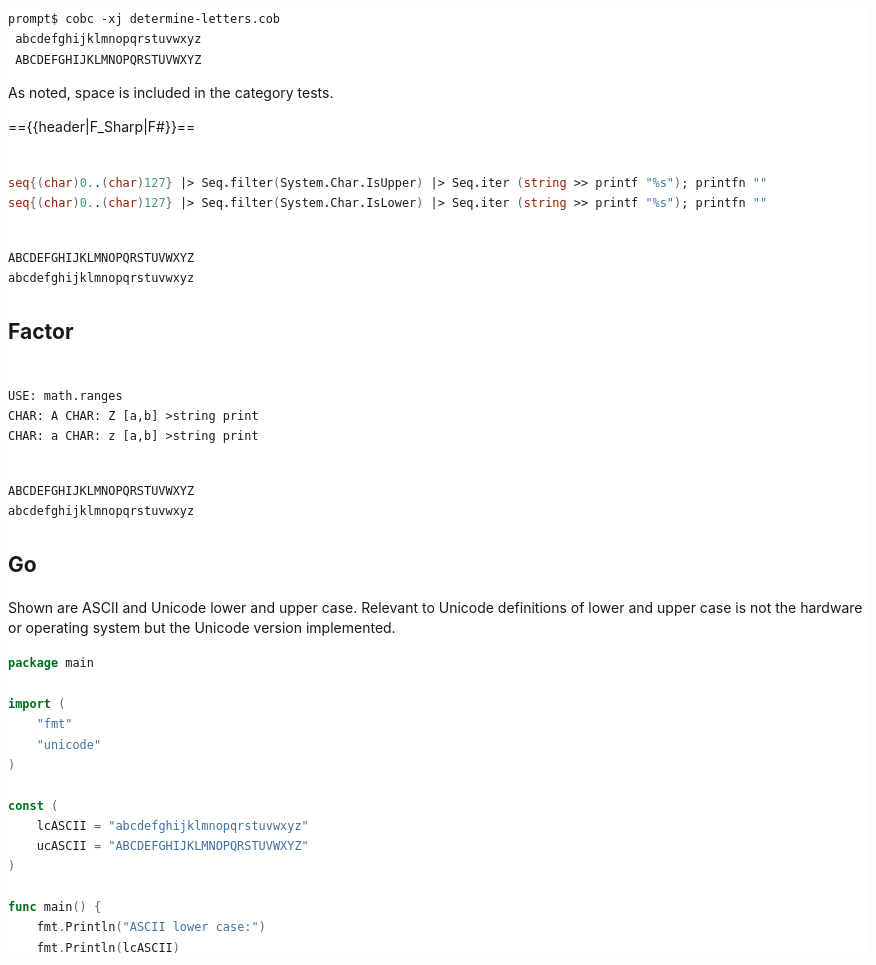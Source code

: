 

```txt
prompt$ cobc -xj determine-letters.cob
 abcdefghijklmnopqrstuvwxyz
 ABCDEFGHIJKLMNOPQRSTUVWXYZ
```

As noted, space is included in the category tests.

=={{header|F_Sharp|F#}}==

```fsharp

seq{(char)0..(char)127} |> Seq.filter(System.Char.IsUpper) |> Seq.iter (string >> printf "%s"); printfn ""
seq{(char)0..(char)127} |> Seq.filter(System.Char.IsLower) |> Seq.iter (string >> printf "%s"); printfn ""

```

```txt

ABCDEFGHIJKLMNOPQRSTUVWXYZ
abcdefghijklmnopqrstuvwxyz

```



## Factor


```factor

USE: math.ranges
CHAR: A CHAR: Z [a,b] >string print
CHAR: a CHAR: z [a,b] >string print

```

```txt

ABCDEFGHIJKLMNOPQRSTUVWXYZ
abcdefghijklmnopqrstuvwxyz

```



## Go

Shown are ASCII and Unicode lower and upper case.  Relevant to Unicode definitions of lower and upper case is not the hardware or operating system but the Unicode version implemented.

```go
package main

import (
	"fmt"
	"unicode"
)

const (
	lcASCII = "abcdefghijklmnopqrstuvwxyz"
	ucASCII = "ABCDEFGHIJKLMNOPQRSTUVWXYZ"
)

func main() {
	fmt.Println("ASCII lower case:")
	fmt.Println(lcASCII)
```
